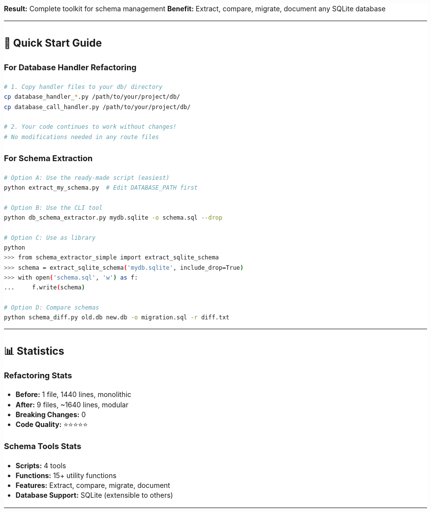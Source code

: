 **Result:** Complete toolkit for schema management
**Benefit:** Extract, compare, migrate, document any SQLite database

---

## 🚀 Quick Start Guide

### For Database Handler Refactoring

```bash
# 1. Copy handler files to your db/ directory
cp database_handler_*.py /path/to/your/project/db/
cp database_call_handler.py /path/to/your/project/db/

# 2. Your code continues to work without changes!
# No modifications needed in any route files
```

### For Schema Extraction

```bash
# Option A: Use the ready-made script (easiest)
python extract_my_schema.py  # Edit DATABASE_PATH first

# Option B: Use the CLI tool
python db_schema_extractor.py mydb.sqlite -o schema.sql --drop

# Option C: Use as library
python
>>> from schema_extractor_simple import extract_sqlite_schema
>>> schema = extract_sqlite_schema('mydb.sqlite', include_drop=True)
>>> with open('schema.sql', 'w') as f:
...     f.write(schema)

# Option D: Compare schemas
python schema_diff.py old.db new.db -o migration.sql -r diff.txt
```

---

## 📊 Statistics

### Refactoring Stats
- **Before:** 1 file, 1440 lines, monolithic
- **After:** 9 files, ~1640 lines, modular
- **Breaking Changes:** 0
- **Code Quality:** ⭐⭐⭐⭐⭐

### Schema Tools Stats
- **Scripts:** 4 tools
- **Functions:** 15+ utility functions
- **Features:** Extract, compare, migrate, document
- **Database Support:** SQLite (extensible to others)

---